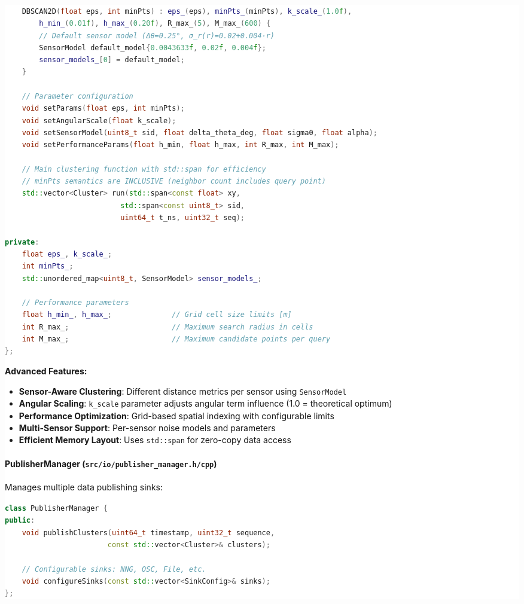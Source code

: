 ```cpp
    DBSCAN2D(float eps, int minPts) : eps_(eps), minPts_(minPts), k_scale_(1.0f),
        h_min_(0.01f), h_max_(0.20f), R_max_(5), M_max_(600) {
        // Default sensor model (Δθ=0.25°, σ_r(r)=0.02+0.004·r)
        SensorModel default_model{0.0043633f, 0.02f, 0.004f};
        sensor_models_[0] = default_model;
    }
    
    // Parameter configuration
    void setParams(float eps, int minPts);
    void setAngularScale(float k_scale);
    void setSensorModel(uint8_t sid, float delta_theta_deg, float sigma0, float alpha);
    void setPerformanceParams(float h_min, float h_max, int R_max, int M_max);
    
    // Main clustering function with std::span for efficiency
    // minPts semantics are INCLUSIVE (neighbor count includes query point)
    std::vector<Cluster> run(std::span<const float> xy, 
                           std::span<const uint8_t> sid, 
                           uint64_t t_ns, uint32_t seq);
    
private:
    float eps_, k_scale_;
    int minPts_;
    std::unordered_map<uint8_t, SensorModel> sensor_models_;
    
    // Performance parameters
    float h_min_, h_max_;              // Grid cell size limits [m]
    int R_max_;                        // Maximum search radius in cells
    int M_max_;                        // Maximum candidate points per query
};
```

**Advanced Features:**
- **Sensor-Aware Clustering**: Different distance metrics per sensor using `SensorModel`
- **Angular Scaling**: `k_scale` parameter adjusts angular term influence (1.0 = theoretical optimum)
- **Performance Optimization**: Grid-based spatial indexing with configurable limits
- **Multi-Sensor Support**: Per-sensor noise models and parameters
- **Efficient Memory Layout**: Uses `std::span` for zero-copy data access

#### PublisherManager (`src/io/publisher_manager.h/cpp`)

Manages multiple data publishing sinks:

```cpp
class PublisherManager {
public:
    void publishClusters(uint64_t timestamp, uint32_t sequence,
                        const std::vector<Cluster>& clusters);
    
    // Configurable sinks: NNG, OSC, File, etc.
    void configureSinks(const std::vector<SinkConfig>& sinks);
};
```
